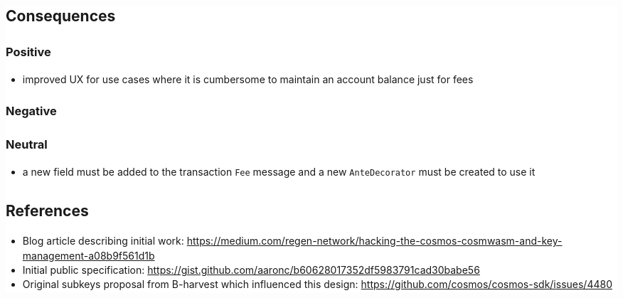 ## Consequences

### Positive

* improved UX for use cases where it is cumbersome to maintain an account balance just for fees

### Negative

### Neutral

* a new field must be added to the transaction `Fee` message and a new `AnteDecorator` must be
created to use it

## References

* Blog article describing initial work: https://medium.com/regen-network/hacking-the-cosmos-cosmwasm-and-key-management-a08b9f561d1b
* Initial public specification: https://gist.github.com/aaronc/b60628017352df5983791cad30babe56
* Original subkeys proposal from B-harvest which influenced this design: https://github.com/cosmos/cosmos-sdk/issues/4480
